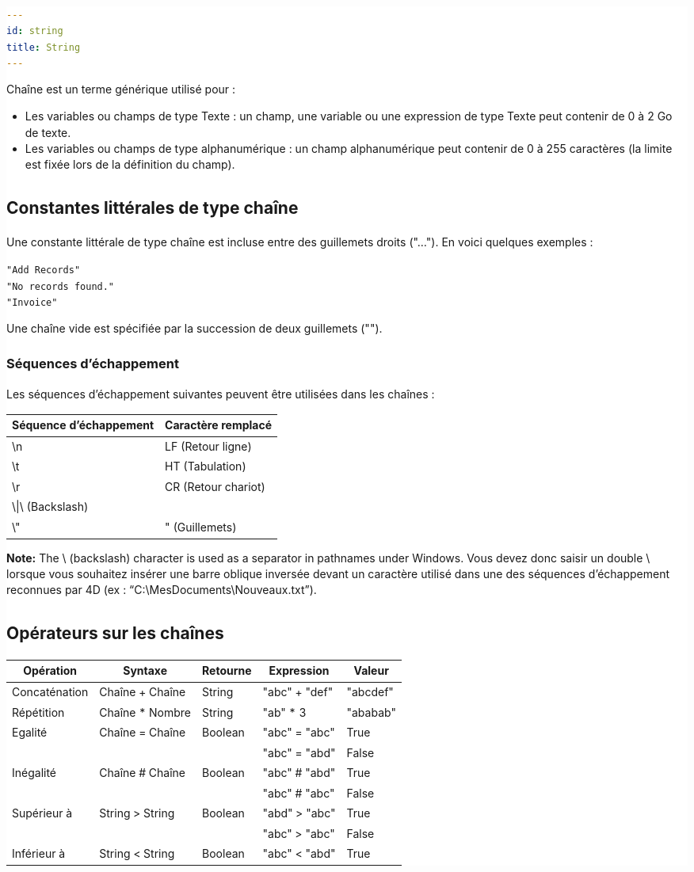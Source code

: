 ```yaml
---
id: string
title: String
---
```


Chaîne est un terme générique utilisé pour :

- Les variables ou champs de type Texte : un champ, une variable ou une expression de type Texte peut contenir de 0 à 2 Go de texte.
- Les variables ou champs de type alphanumérique : un champ alphanumérique peut contenir de 0 à 255 caractères (la limite est fixée lors de la définition du champ).

## Constantes littérales de type chaîne

Une constante littérale de type chaîne est incluse entre des guillemets droits ("…"). En voici quelques exemples :

```4d
"Add Records"
"No records found."
"Invoice"
```

Une chaîne vide est spécifiée par la succession de deux guillemets ("").

### Séquences d’échappement

Les séquences d’échappement suivantes peuvent être utilisées dans les chaînes :

| Séquence d’échappement               | Caractère remplacé                     |
| ------------------------------------ | -------------------------------------- |
| \n                                   | LF (Retour ligne)   |
| \t                                   | HT (Tabulation)     |
| \r                                   | CR (Retour chariot) |
| \\\|\ (Backslash) |                                        |
| \\"                                  | " (Guillemets)      |

**Note:** The \ (backslash) character is used as a separator in pathnames under Windows. Vous devez donc saisir un double \ lorsque vous souhaitez insérer une barre oblique inversée devant un caractère utilisé dans une des séquences d’échappement reconnues par 4D (ex : “C:\MesDocuments\Nouveaux.txt”).

## Opérateurs sur les chaînes

| Opération           | Syntaxe          | Retourne | Expression                              | Valeur                       |
| ------------------- | ---------------- | -------- | --------------------------------------- | ---------------------------- |
| Concaténation       | Chaîne + Chaîne  | String   | "abc" + "def"                           | "abcdef"                     |
| Répétition          | Chaîne \* Nombre | String   | "ab" \* 3                               | "ababab"                     |
| Egalité             | Chaîne = Chaîne  | Boolean  | "abc" = "abc"                           | True                         |
|                     |                  |          | "abc" = "abd"                           | False                        |
| Inégalité           | Chaîne # Chaîne  | Boolean  | "abc" # "abd"                           | True                         |
|                     |                  |          | "abc" # "abc"                           | False                        |
| Supérieur à         | String > String  | Boolean  | "abd" > "abc"                           | True                         |
|                     |                  |          | "abc" > "abc"                           | False                        |
| Inférieur à         | String < String  | Boolean  | "abc" < "abd"                           | True                         |